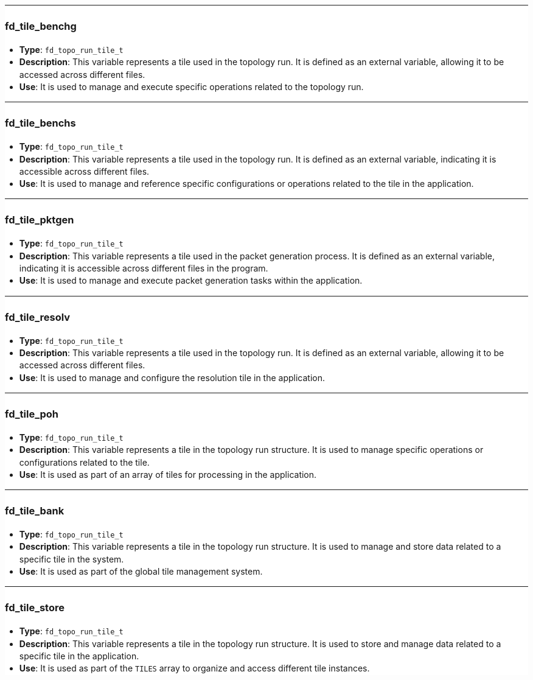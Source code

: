 
---
### fd\_tile\_benchg
- **Type**: `fd_topo_run_tile_t`
- **Description**: This variable represents a tile used in the topology run. It is defined as an external variable, allowing it to be accessed across different files.
- **Use**: It is used to manage and execute specific operations related to the topology run.


---
### fd\_tile\_benchs
- **Type**: `fd_topo_run_tile_t`
- **Description**: This variable represents a tile used in the topology run. It is defined as an external variable, indicating it is accessible across different files.
- **Use**: It is used to manage and reference specific configurations or operations related to the tile in the application.


---
### fd\_tile\_pktgen
- **Type**: `fd_topo_run_tile_t`
- **Description**: This variable represents a tile used in the packet generation process. It is defined as an external variable, indicating it is accessible across different files in the program.
- **Use**: It is used to manage and execute packet generation tasks within the application.


---
### fd\_tile\_resolv
- **Type**: `fd_topo_run_tile_t`
- **Description**: This variable represents a tile used in the topology run. It is defined as an external variable, allowing it to be accessed across different files.
- **Use**: It is used to manage and configure the resolution tile in the application.


---
### fd\_tile\_poh
- **Type**: `fd_topo_run_tile_t`
- **Description**: This variable represents a tile in the topology run structure. It is used to manage specific operations or configurations related to the tile.
- **Use**: It is used as part of an array of tiles for processing in the application.


---
### fd\_tile\_bank
- **Type**: `fd_topo_run_tile_t`
- **Description**: This variable represents a tile in the topology run structure. It is used to manage and store data related to a specific tile in the system.
- **Use**: It is used as part of the global tile management system.


---
### fd\_tile\_store
- **Type**: `fd_topo_run_tile_t`
- **Description**: This variable represents a tile in the topology run structure. It is used to store and manage data related to a specific tile in the application.
- **Use**: It is used as part of the `TILES` array to organize and access different tile instances.
